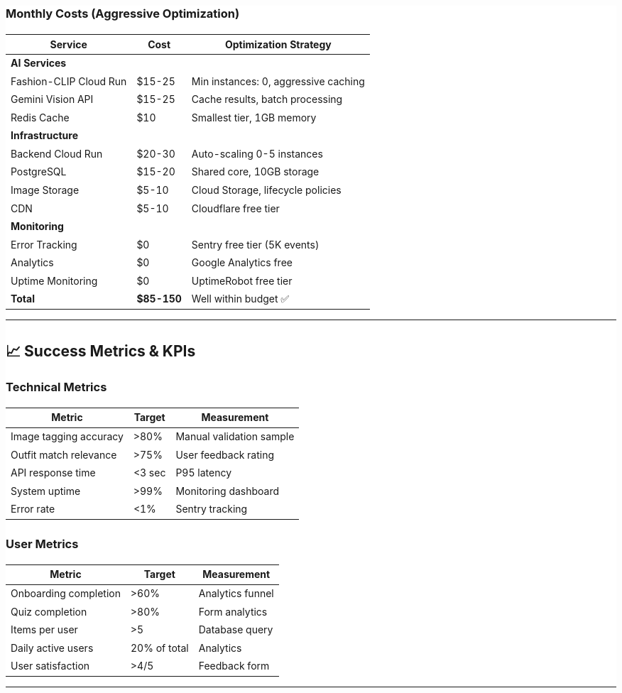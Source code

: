 ### **Monthly Costs (Aggressive Optimization)**

| Service | Cost | Optimization Strategy |
|---------|------|----------------------|
| **AI Services** | | |
| Fashion-CLIP Cloud Run | $15-25 | Min instances: 0, aggressive caching |
| Gemini Vision API | $15-25 | Cache results, batch processing |
| Redis Cache | $10 | Smallest tier, 1GB memory |
| **Infrastructure** | | |
| Backend Cloud Run | $20-30 | Auto-scaling 0-5 instances |
| PostgreSQL | $15-20 | Shared core, 10GB storage |
| Image Storage | $5-10 | Cloud Storage, lifecycle policies |
| CDN | $5-10 | Cloudflare free tier |
| **Monitoring** | | |
| Error Tracking | $0 | Sentry free tier (5K events) |
| Analytics | $0 | Google Analytics free |
| Uptime Monitoring | $0 | UptimeRobot free tier |
| **Total** | **$85-150** | Well within budget ✅ |

---

## **📈 Success Metrics & KPIs**

### **Technical Metrics**
| Metric | Target | Measurement |
|--------|--------|-------------|
| Image tagging accuracy | >80% | Manual validation sample |
| Outfit match relevance | >75% | User feedback rating |
| API response time | <3 sec | P95 latency |
| System uptime | >99% | Monitoring dashboard |
| Error rate | <1% | Sentry tracking |

### **User Metrics**
| Metric | Target | Measurement |
|--------|--------|-------------|
| Onboarding completion | >60% | Analytics funnel |
| Quiz completion | >80% | Form analytics |
| Items per user | >5 | Database query |
| Daily active users | 20% of total | Analytics |
| User satisfaction | >4/5 | Feedback form |

---